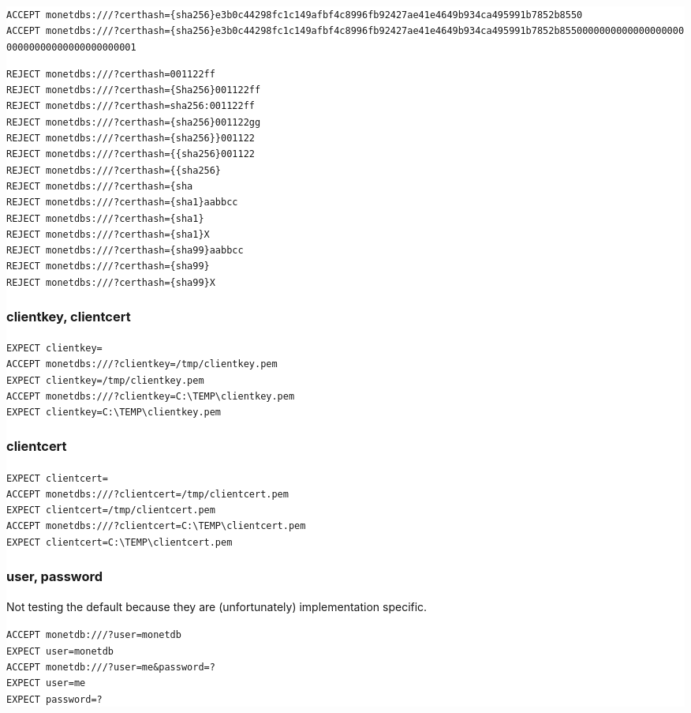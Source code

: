 ```test
ACCEPT monetdbs:///?certhash={sha256}e3b0c44298fc1c149afbf4c8996fb92427ae41e4649b934ca495991b7852b8550
ACCEPT monetdbs:///?certhash={sha256}e3b0c44298fc1c149afbf4c8996fb92427ae41e4649b934ca495991b7852b855000000000000000000000000000000000000000001
```

```test
REJECT monetdbs:///?certhash=001122ff
REJECT monetdbs:///?certhash={Sha256}001122ff
REJECT monetdbs:///?certhash=sha256:001122ff
REJECT monetdbs:///?certhash={sha256}001122gg
REJECT monetdbs:///?certhash={sha256}}001122
REJECT monetdbs:///?certhash={{sha256}001122
REJECT monetdbs:///?certhash={{sha256}
REJECT monetdbs:///?certhash={sha
REJECT monetdbs:///?certhash={sha1}aabbcc
REJECT monetdbs:///?certhash={sha1}
REJECT monetdbs:///?certhash={sha1}X
REJECT monetdbs:///?certhash={sha99}aabbcc
REJECT monetdbs:///?certhash={sha99}
REJECT monetdbs:///?certhash={sha99}X
```

### clientkey, clientcert

```test
EXPECT clientkey=
ACCEPT monetdbs:///?clientkey=/tmp/clientkey.pem
EXPECT clientkey=/tmp/clientkey.pem
ACCEPT monetdbs:///?clientkey=C:\TEMP\clientkey.pem
EXPECT clientkey=C:\TEMP\clientkey.pem
```

### clientcert

```test
EXPECT clientcert=
ACCEPT monetdbs:///?clientcert=/tmp/clientcert.pem
EXPECT clientcert=/tmp/clientcert.pem
ACCEPT monetdbs:///?clientcert=C:\TEMP\clientcert.pem
EXPECT clientcert=C:\TEMP\clientcert.pem
```

### user, password

Not testing the default because they are (unfortunately)
implementation specific.

```test
ACCEPT monetdb:///?user=monetdb
EXPECT user=monetdb
ACCEPT monetdb:///?user=me&password=?
EXPECT user=me
EXPECT password=?
```
